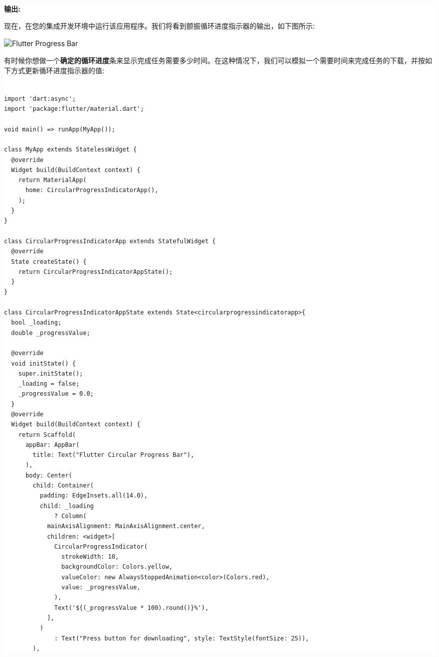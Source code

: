 **输出:**

现在，在您的集成开发环境中运行该应用程序。我们将看到颤振循环进度指示器的输出，如下图所示:

![Flutter Progress Bar](../Images/98fae4b06e32890f658274e7cfe54036.png)

有时候你想做一个**确定的循环进度**条来显示完成任务需要多少时间。在这种情况下，我们可以模拟一个需要时间来完成任务的下载，并按如下方式更新循环进度指示器的值:

```

import 'dart:async';
import 'package:flutter/material.dart';

void main() => runApp(MyApp());

class MyApp extends StatelessWidget {
  @override
  Widget build(BuildContext context) {
    return MaterialApp(
      home: CircularProgressIndicatorApp(),
    );
  }
}

class CircularProgressIndicatorApp extends StatefulWidget {
  @override
  State createState() {
    return CircularProgressIndicatorAppState();
  }
}

class CircularProgressIndicatorAppState extends State<circularprogressindicatorapp>{
  bool _loading;
  double _progressValue;

  @override
  void initState() {
    super.initState();
    _loading = false;
    _progressValue = 0.0;
  }
  @override
  Widget build(BuildContext context) {
    return Scaffold(
      appBar: AppBar(
        title: Text("Flutter Circular Progress Bar"),
      ),
      body: Center(
        child: Container(
          padding: EdgeInsets.all(14.0),
          child: _loading
              ? Column(
            mainAxisAlignment: MainAxisAlignment.center,
            children: <widget>[
              CircularProgressIndicator(
                strokeWidth: 10,
                backgroundColor: Colors.yellow,
                valueColor: new AlwaysStoppedAnimation<color>(Colors.red),
                value: _progressValue,
              ),
              Text('${(_progressValue * 100).round()}%'),
            ],
          )
              : Text("Press button for downloading", style: TextStyle(fontSize: 25)),
        ),
```